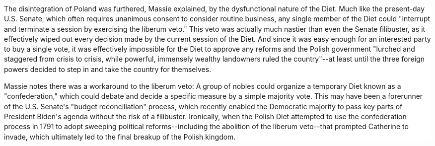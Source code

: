 The disintegration of Poland was furthered, Massie explained, by the dysfunctional nature of the Diet. Much like the present-day U.S. Senate, which often requires unanimous consent to consider routine business, any single member of the Diet could "interrupt and terminate a session by exercising the liberum veto." This veto was actually much nastier than even the Senate filibuster, as it effectively wiped out every decision made by the current session of the Diet. And since it was easy enough for an interested party to buy a single vote, it was effectively impossible for the Diet to approve any reforms and the Polish government "lurched and staggered from crisis to crisis, while powerful, immensely wealthy landowners ruled the country"--at least until the three foreign powers decided to step in and take the country for themselves.

Massie notes there was a workaround to the liberum veto: A group of nobles could organize a temporary Diet known as a "confederation," which could debate and decide a specific measure by a simple majority vote. This may have been a forerunner of the U.S. Senate's "budget reconciliation" process, which recently enabled the Democratic majority to pass key parts of President Biden's agenda without the risk of a filibuster. Ironically, when the Polish Diet attempted to use the confederation process in 1791 to adopt sweeping political reforms--including the abolition of the liberum veto--that prompted Catherine to invade, which ultimately led to the final breakup of the Polish kingdom.


